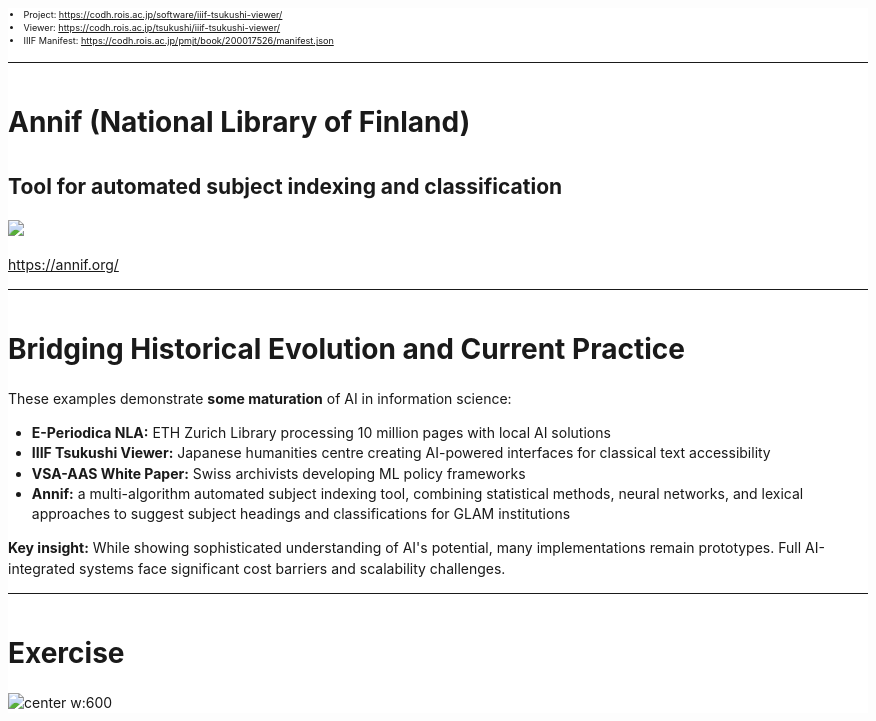 <div style="font-size: 65%;">

- Project: https://codh.rois.ac.jp/software/iiif-tsukushi-viewer/
- Viewer: https://codh.rois.ac.jp/tsukushi/iiif-tsukushi-viewer/
- IIIF Manifest: https://codh.rois.ac.jp/pmjt/book/200017526/manifest.json

</div>



---

# Annif (National Library of Finland)

## Tool for automated subject indexing and classification

![](https://digitale-akademie.adw-goe.de/wp-content/uploads/sites/2/2020/11/img_5fbd1cc5b0598.png)

https://annif.org/




---


# Bridging Historical Evolution and Current Practice

These examples demonstrate **some maturation** of AI in information science:

- **E-Periodica NLA:** ETH Zurich Library processing 10 million pages with local AI solutions  
- **IIIF Tsukushi Viewer:** Japanese humanities centre creating AI-powered interfaces for classical text accessibility
- **VSA-AAS White Paper:** Swiss archivists developing ML policy frameworks
- **Annif:** a multi-algorithm automated subject indexing tool, combining statistical methods, neural networks, and lexical approaches to suggest subject headings and classifications for GLAM institutions

**Key insight:** While showing sophisticated understanding of AI's potential, many implementations remain prototypes. Full AI-integrated systems face significant cost barriers and scalability challenges.








---

# Exercise

![center w:600](https://julsraemy.ch/prezi/assets/venn_svg_labels.svg)

<div style="font-size: 80%;">
